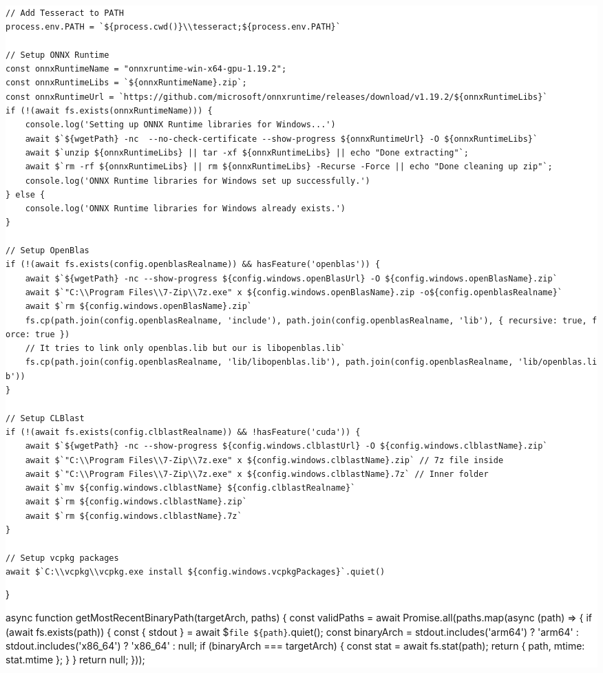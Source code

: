 	// Add Tesseract to PATH
	process.env.PATH = `${process.cwd()}\\tesseract;${process.env.PATH}`

	// Setup ONNX Runtime
	const onnxRuntimeName = "onnxruntime-win-x64-gpu-1.19.2";
	const onnxRuntimeLibs = `${onnxRuntimeName}.zip`;
	const onnxRuntimeUrl = `https://github.com/microsoft/onnxruntime/releases/download/v1.19.2/${onnxRuntimeLibs}`
	if (!(await fs.exists(onnxRuntimeName))) {
		console.log('Setting up ONNX Runtime libraries for Windows...')
		await $`${wgetPath} -nc  --no-check-certificate --show-progress ${onnxRuntimeUrl} -O ${onnxRuntimeLibs}`
		await $`unzip ${onnxRuntimeLibs} || tar -xf ${onnxRuntimeLibs} || echo "Done extracting"`;
		await $`rm -rf ${onnxRuntimeLibs} || rm ${onnxRuntimeLibs} -Recurse -Force || echo "Done cleaning up zip"`;
		console.log('ONNX Runtime libraries for Windows set up successfully.')
	} else {
		console.log('ONNX Runtime libraries for Windows already exists.')
	}

	// Setup OpenBlas
	if (!(await fs.exists(config.openblasRealname)) && hasFeature('openblas')) {
		await $`${wgetPath} -nc --show-progress ${config.windows.openBlasUrl} -O ${config.windows.openBlasName}.zip`
		await $`"C:\\Program Files\\7-Zip\\7z.exe" x ${config.windows.openBlasName}.zip -o${config.openblasRealname}`
		await $`rm ${config.windows.openBlasName}.zip`
		fs.cp(path.join(config.openblasRealname, 'include'), path.join(config.openblasRealname, 'lib'), { recursive: true, force: true })
		// It tries to link only openblas.lib but our is libopenblas.lib`
		fs.cp(path.join(config.openblasRealname, 'lib/libopenblas.lib'), path.join(config.openblasRealname, 'lib/openblas.lib'))
	}

	// Setup CLBlast
	if (!(await fs.exists(config.clblastRealname)) && !hasFeature('cuda')) {
		await $`${wgetPath} -nc --show-progress ${config.windows.clblastUrl} -O ${config.windows.clblastName}.zip`
		await $`"C:\\Program Files\\7-Zip\\7z.exe" x ${config.windows.clblastName}.zip` // 7z file inside
		await $`"C:\\Program Files\\7-Zip\\7z.exe" x ${config.windows.clblastName}.7z` // Inner folder
		await $`mv ${config.windows.clblastName} ${config.clblastRealname}`
		await $`rm ${config.windows.clblastName}.zip`
		await $`rm ${config.windows.clblastName}.7z`
	}

	// Setup vcpkg packages
	await $`C:\\vcpkg\\vcpkg.exe install ${config.windows.vcpkgPackages}`.quiet()
}

async function getMostRecentBinaryPath(targetArch, paths) {
	const validPaths = await Promise.all(paths.map(async (path) => {
		if (await fs.exists(path)) {
			const { stdout } = await $`file ${path}`.quiet();
			const binaryArch = stdout.includes('arm64') ? 'arm64' :
				stdout.includes('x86_64') ? 'x86_64' : null;
			if (binaryArch === targetArch) {
				const stat = await fs.stat(path);
				return { path, mtime: stat.mtime };
			}
		}
		return null;
	}));
